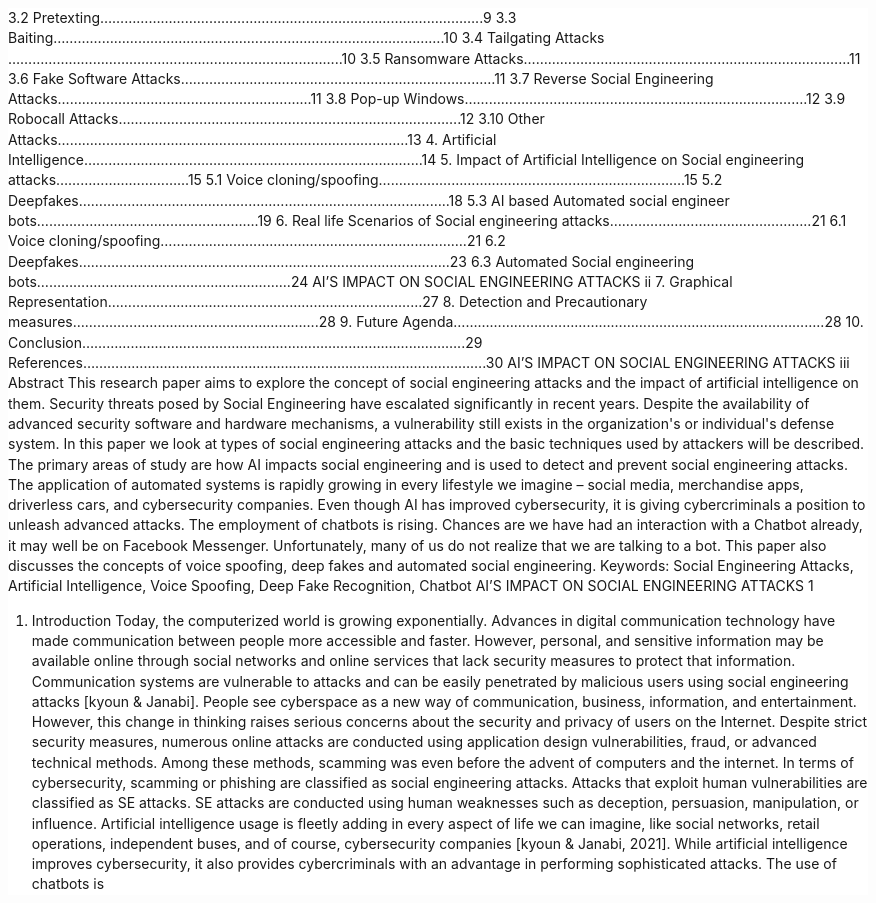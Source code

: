 3.2 Pretexting…………………………………………………………………………………..9
3.3 Baiting…………………………………………………………………………………….10
3.4 Tailgating Attacks ………………………………………………………………………..10
3.5 Ransomware Attacks………………………………………………………...…………...11
3.6 Fake Software Attacks……………………………………………………………………11
3.7 Reverse Social Engineering Attacks……………………………………………………...11
3.8 Pop-up Windows………………………………………………………………………….12
3.9 Robocall Attacks………………………………………………………………………….12
3.10 Other Attacks……………………………………………………………………………13
4. Artificial Intelligence………………………………………………………………………...14
5. Impact of Artificial Intelligence on Social engineering attacks…………………………...15
5.1 Voice cloning/spoofing………………………………………………………………….15
5.2 Deepfakes………………………………………………………………………………..18
5.3 AI based Automated social engineer bots……………………………………………….19
6. Real life Scenarios of Social engineering attacks…………………………………………..21
6.1 Voice cloning/spoofing………………………………………………………………….21
6.2 Deepfakes………………………………………………………………………………..23
6.3 Automated Social engineering bots……………………………………………………...24
AI’S IMPACT ON SOCIAL ENGINEERING ATTACKS ii
7. Graphical Representation…………………………………………………………………...27
8. Detection and Precautionary measures…………………………………………………….28
9. Future Agenda………………………………………………………………………………..28
10. Conclusion…………………………………………………………………………………..29
References……………………………………………………………………………………….30
AI’S IMPACT ON SOCIAL ENGINEERING ATTACKS iii
Abstract
This research paper aims to explore the concept of social engineering attacks and the impact of
artificial intelligence on them. Security threats posed by Social Engineering have escalated
significantly in recent years. Despite the availability of advanced security software and hardware
mechanisms, a vulnerability still exists in the organization's or individual's defense system. In this
paper we look at types of social engineering attacks and the basic techniques used by attackers will
be described. The primary areas of study are how AI impacts social engineering and is used to
detect and prevent social engineering attacks. The application of automated systems is rapidly
growing in every lifestyle we imagine – social media, merchandise apps, driverless cars, and
cybersecurity companies. Even though AI has improved cybersecurity, it is giving cybercriminals
a position to unleash advanced attacks. The employment of chatbots is rising. Chances are we have
had an interaction with a Chatbot already, it may well be on Facebook Messenger. Unfortunately,
many of us do not realize that we are talking to a bot. This paper also discusses the concepts of
voice spoofing, deep fakes and automated social engineering.
Keywords: Social Engineering Attacks, Artificial Intelligence, Voice Spoofing, Deep Fake
Recognition, Chatbot
AI’S IMPACT ON SOCIAL ENGINEERING ATTACKS 1

1. Introduction
Today, the computerized world is growing exponentially. Advances in digital
communication technology have made communication between people more accessible and
faster. However, personal, and sensitive information may be available online through social
networks and online services that lack security measures to protect that information.
Communication systems are vulnerable to attacks and can be easily penetrated by malicious
users using social engineering attacks [kyoun & Janabi]. People see cyberspace as a new way
of communication, business, information, and entertainment. However, this change in thinking
raises serious concerns about the security and privacy of users on the Internet. Despite strict
security measures, numerous online attacks are conducted using application design
vulnerabilities, fraud, or advanced technical methods. Among these methods, scamming was
even before the advent of computers and the internet. In terms of cybersecurity, scamming or
phishing are classified as social engineering attacks. Attacks that exploit human vulnerabilities
are classified as SE attacks. SE attacks are conducted using human weaknesses such as
deception, persuasion, manipulation, or influence.
Artificial intelligence usage is fleetly adding in every aspect of life we can imagine, like
social networks, retail operations, independent buses, and of course, cybersecurity companies
[kyoun & Janabi, 2021]. While artificial intelligence improves cybersecurity, it also provides
cybercriminals with an advantage in performing sophisticated attacks. The use of chatbots is